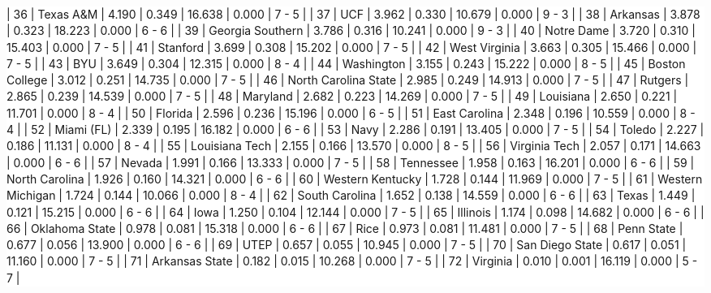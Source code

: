 |   36 | Texas A&M              |   4.190 |   0.349 |  16.638 |   0.000 |  7 -  5 |
|   37 | UCF                    |   3.962 |   0.330 |  10.679 |   0.000 |  9 -  3 |
|   38 | Arkansas               |   3.878 |   0.323 |  18.223 |   0.000 |  6 -  6 |
|   39 | Georgia Southern       |   3.786 |   0.316 |  10.241 |   0.000 |  9 -  3 |
|   40 | Notre Dame             |   3.720 |   0.310 |  15.403 |   0.000 |  7 -  5 |
|   41 | Stanford               |   3.699 |   0.308 |  15.202 |   0.000 |  7 -  5 |
|   42 | West Virginia          |   3.663 |   0.305 |  15.466 |   0.000 |  7 -  5 |
|   43 | BYU                    |   3.649 |   0.304 |  12.315 |   0.000 |  8 -  4 |
|   44 | Washington             |   3.155 |   0.243 |  15.222 |   0.000 |  8 -  5 |
|   45 | Boston College         |   3.012 |   0.251 |  14.735 |   0.000 |  7 -  5 |
|   46 | North Carolina State   |   2.985 |   0.249 |  14.913 |   0.000 |  7 -  5 |
|   47 | Rutgers                |   2.865 |   0.239 |  14.539 |   0.000 |  7 -  5 |
|   48 | Maryland               |   2.682 |   0.223 |  14.269 |   0.000 |  7 -  5 |
|   49 | Louisiana              |   2.650 |   0.221 |  11.701 |   0.000 |  8 -  4 |
|   50 | Florida                |   2.596 |   0.236 |  15.196 |   0.000 |  6 -  5 |
|   51 | East Carolina          |   2.348 |   0.196 |  10.559 |   0.000 |  8 -  4 |
|   52 | Miami (FL)             |   2.339 |   0.195 |  16.182 |   0.000 |  6 -  6 |
|   53 | Navy                   |   2.286 |   0.191 |  13.405 |   0.000 |  7 -  5 |
|   54 | Toledo                 |   2.227 |   0.186 |  11.131 |   0.000 |  8 -  4 |
|   55 | Louisiana Tech         |   2.155 |   0.166 |  13.570 |   0.000 |  8 -  5 |
|   56 | Virginia Tech          |   2.057 |   0.171 |  14.663 |   0.000 |  6 -  6 |
|   57 | Nevada                 |   1.991 |   0.166 |  13.333 |   0.000 |  7 -  5 |
|   58 | Tennessee              |   1.958 |   0.163 |  16.201 |   0.000 |  6 -  6 |
|   59 | North Carolina         |   1.926 |   0.160 |  14.321 |   0.000 |  6 -  6 |
|   60 | Western Kentucky       |   1.728 |   0.144 |  11.969 |   0.000 |  7 -  5 |
|   61 | Western Michigan       |   1.724 |   0.144 |  10.066 |   0.000 |  8 -  4 |
|   62 | South Carolina         |   1.652 |   0.138 |  14.559 |   0.000 |  6 -  6 |
|   63 | Texas                  |   1.449 |   0.121 |  15.215 |   0.000 |  6 -  6 |
|   64 | Iowa                   |   1.250 |   0.104 |  12.144 |   0.000 |  7 -  5 |
|   65 | Illinois               |   1.174 |   0.098 |  14.682 |   0.000 |  6 -  6 |
|   66 | Oklahoma State         |   0.978 |   0.081 |  15.318 |   0.000 |  6 -  6 |
|   67 | Rice                   |   0.973 |   0.081 |  11.481 |   0.000 |  7 -  5 |
|   68 | Penn State             |   0.677 |   0.056 |  13.900 |   0.000 |  6 -  6 |
|   69 | UTEP                   |   0.657 |   0.055 |  10.945 |   0.000 |  7 -  5 |
|   70 | San Diego State        |   0.617 |   0.051 |  11.160 |   0.000 |  7 -  5 |
|   71 | Arkansas State         |   0.182 |   0.015 |  10.268 |   0.000 |  7 -  5 |
|   72 | Virginia               |   0.010 |   0.001 |  16.119 |   0.000 |  5 -  7 |